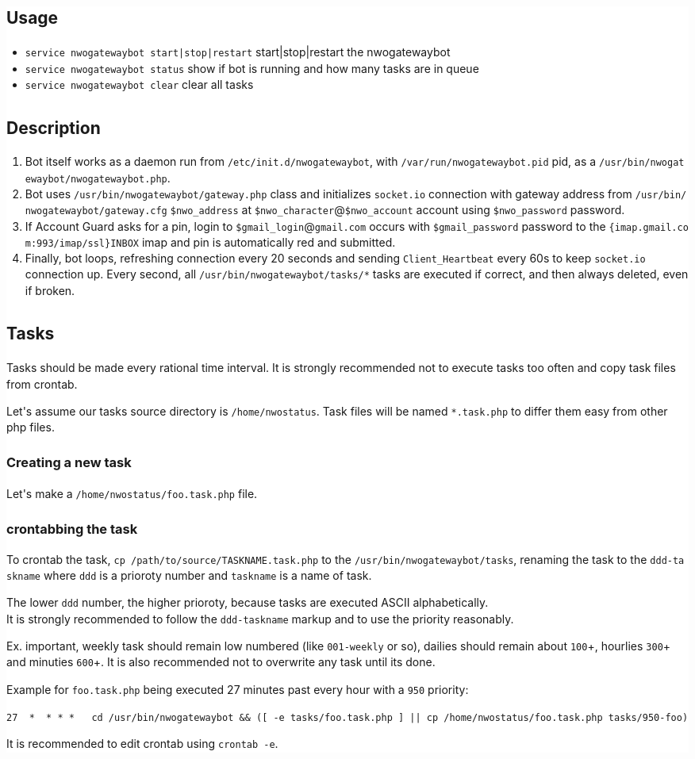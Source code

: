 ## Usage
* `service nwogatewaybot start|stop|restart`
start|stop|restart the nwogatewaybot<br>
* `service nwogatewaybot status`
show if bot is running and how many tasks are in queue<br>
* `service nwogatewaybot clear`
clear all tasks

## Description
1. Bot itself works as a daemon run from `/etc/init.d/nwogatewaybot`, with `/var/run/nwogatewaybot.pid` pid, as a `/usr/bin/nwogatewaybot/nwogatewaybot.php`.<br>
2. Bot uses `/usr/bin/nwogatewaybot/gateway.php` class and initializes `socket.io` connection with gateway address from `/usr/bin/nwogatewaybot/gateway.cfg` `$nwo_address` at `$nwo_character`@`$nwo_account` account using `$nwo_password` password.<br>
3. If Account Guard asks for a pin, login to `$gmail_login`@`gmail.com` occurs with `$gmail_password` password to the `{imap.gmail.com:993/imap/ssl}INBOX` imap and pin is automatically red and submitted.<br>
4. Finally, bot loops, refreshing connection every 20 seconds and sending `Client_Heartbeat` every 60s to keep `socket.io` connection up. Every second, all `/usr/bin/nwogatewaybot/tasks/*` tasks are executed if correct, and then always deleted, even if broken.

## Tasks
Tasks should be made every rational time interval.
It is strongly recommended not to execute tasks too often and copy task files from crontab.

Let's assume our tasks source directory is `/home/nwostatus`.
Task files will be named `*.task.php` to differ them easy from other php files.

### Creating a new task
Let's make a `/home/nwostatus/foo.task.php` file.

### crontabbing the task
To crontab the task, `cp /path/to/source/TASKNAME.task.php` to the `/usr/bin/nwogatewaybot/tasks`, renaming the task to the `ddd-taskname` where `ddd` is a prioroty number and `taskname` is a name of task.<br>

The lower `ddd` number, the higher prioroty, because tasks are executed ASCII alphabetically.<br>
It is strongly recommended to follow the `ddd-taskname` markup and to use the priority reasonably.<br>

Ex. important, weekly task should remain low numbered (like `001-weekly` or so), dailies should remain about `100`+, hourlies `300`+ and minuties `600`+. It is also recommended not to overwrite any task until its done.<br>

Example for `foo.task.php` being executed 27 minutes past every hour with a `950` priority:
```
27  *  * * *   cd /usr/bin/nwogatewaybot && ([ -e tasks/foo.task.php ] || cp /home/nwostatus/foo.task.php tasks/950-foo)
```

It is recommended to edit crontab using `crontab -e`.
